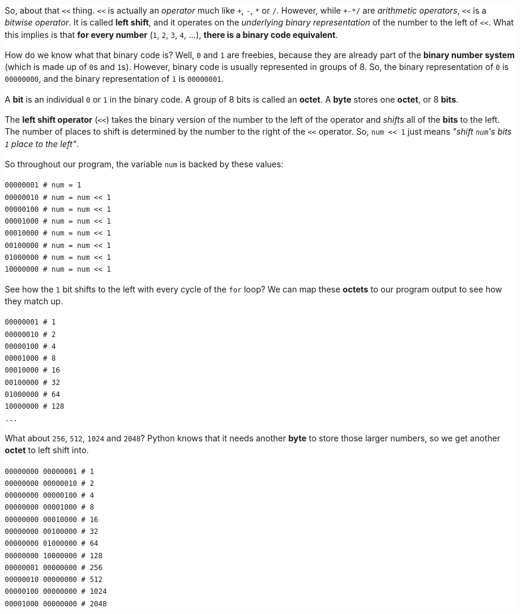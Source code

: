 So, about that `<<` thing. `<<` is actually an _operator_ much like `+`, `-`, `*` or `/`. However, while `+-*/` are _arithmetic operators_, `<<` is a _bitwise operator_. It is called **left shift**, and it operates on the _underlying binary representation_ of the number to the left of `<<`. What this implies is that **for every number** (`1`, `2`, `3`, `4`, ...), **there is a binary code equivalent**.

How do we know what that binary code is? Well, `0` and `1` are freebies, because they are already part of the **binary number system** (which is made up of `0`s and `1`s). However, binary code is usually represented in groups of 8. So, the binary representation of `0` is `00000000`, and the binary representation of `1` is `00000001`.

A **bit** is an individual `0` or `1` in the binary code. A group of 8 bits is called an **octet**. A **byte** stores one **octet**, or 8 **bits**.

The **left shift operator** (`<<`) takes the binary version of the number to the left of the operator and _shifts_ all of the **bits** to the left. The number of places to shift is determined by the number to the right of the `<<` operator. So, `num << 1` just means _"shift `num`'s bits `1` place to the left"_.

So throughout our program, the variable `num` is backed by these values:

```
00000001 # num = 1
00000010 # num = num << 1
00000100 # num = num << 1
00001000 # num = num << 1
00010000 # num = num << 1
00100000 # num = num << 1
01000000 # num = num << 1
10000000 # num = num << 1
```

See how the `1` bit shifts to the left with every cycle of the `for` loop? We can map these **octets** to our program output to see how they match up.

```
00000001 # 1
00000010 # 2
00000100 # 4
00001000 # 8
00010000 # 16
00100000 # 32
01000000 # 64
10000000 # 128
...
```

What about `256`, `512`, `1024` and `2048`? Python knows that it needs another **byte** to store those larger numbers, so we get another **octet** to left shift into.

```
00000000 00000001 # 1
00000000 00000010 # 2
00000000 00000100 # 4
00000000 00001000 # 8
00000000 00010000 # 16
00000000 00100000 # 32
00000000 01000000 # 64
00000000 10000000 # 128
00000001 00000000 # 256
00000010 00000000 # 512
00000100 00000000 # 1024
00001000 00000000 # 2048
```
